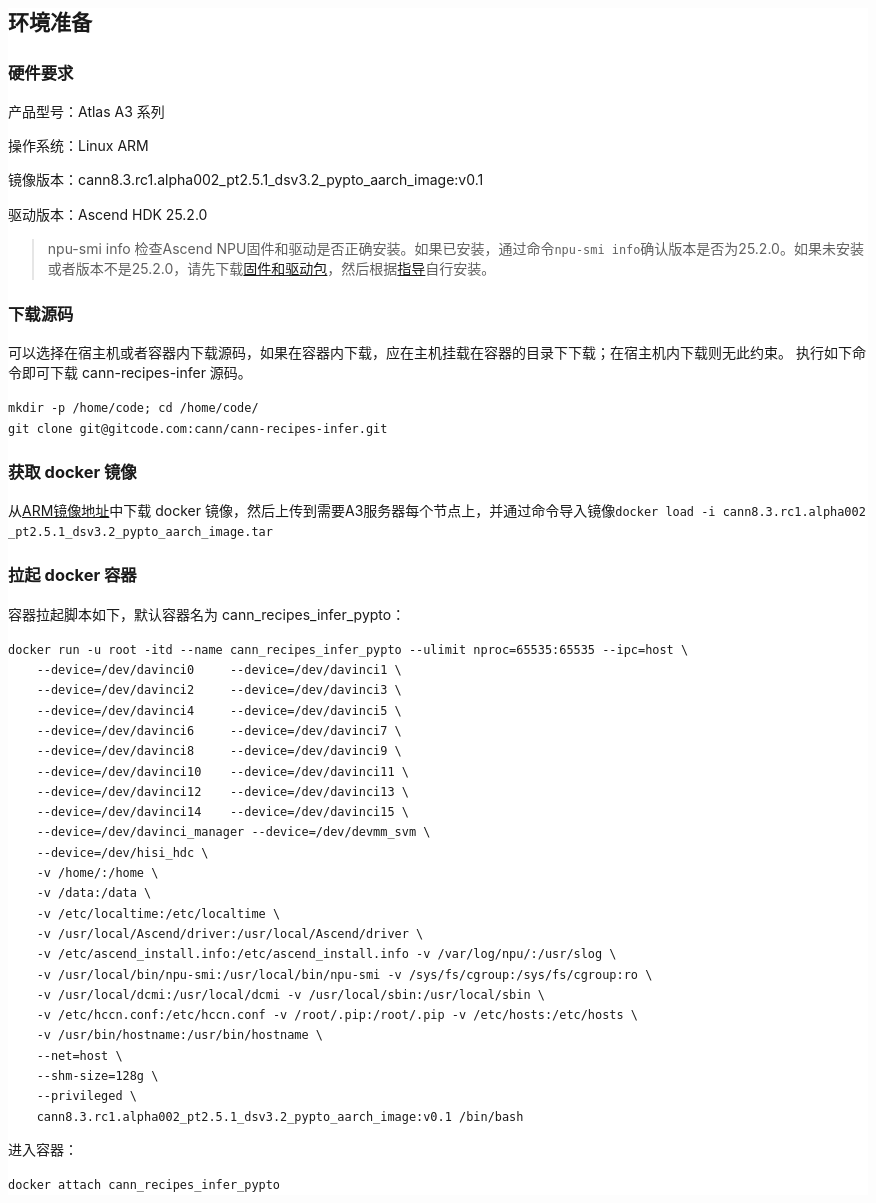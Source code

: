 ## 环境准备
###  硬件要求
产品型号：Atlas A3 系列

操作系统：Linux ARM

镜像版本：cann8.3.rc1.alpha002_pt2.5.1_dsv3.2_pypto_aarch_image:v0.1

驱动版本：Ascend HDK 25.2.0
> npu-smi info 检查Ascend NPU固件和驱动是否正确安装。如果已安装，通过命令`npu-smi info`确认版本是否为25.2.0。如果未安装或者版本不是25.2.0，请先下载[固件和驱动包](https://support.huawei.com/enterprise/zh/ascend-computing/ascend-hdk-pid-252764743/software/264360782?idAbsPath=fixnode01|23710424|251366513|254884019|261408772|252764743)，然后根据[指导](https://hiascend.com/document/redirect/CannCommunityInstSoftware)自行安装。
### 下载源码
  可以选择在宿主机或者容器内下载源码，如果在容器内下载，应在主机挂载在容器的目录下下载；在宿主机内下载则无此约束。 执行如下命令即可下载 cann-recipes-infer 源码。
  ```
  mkdir -p /home/code; cd /home/code/
  git clone git@gitcode.com:cann/cann-recipes-infer.git
  ```

### 获取 docker 镜像
从[ARM镜像地址](https://ascend-cann.obs.cn-north-4.myhuaweicloud.com/cann8.3.rc1.alpha002/pt2.5.1/aarch/pypto/cann8.3.rc1.alpha002_pt2.5.1_dsv3.2_pypto_aarch_image.tar)中下载 docker 镜像，然后上传到需要A3服务器每个节点上，并通过命令导入镜像`docker load -i cann8.3.rc1.alpha002_pt2.5.1_dsv3.2_pypto_aarch_image.tar`

### 拉起 docker 容器

  容器拉起脚本如下，默认容器名为 cann_recipes_infer_pypto：
  ```
  docker run -u root -itd --name cann_recipes_infer_pypto --ulimit nproc=65535:65535 --ipc=host \
      --device=/dev/davinci0     --device=/dev/davinci1 \
      --device=/dev/davinci2     --device=/dev/davinci3 \
      --device=/dev/davinci4     --device=/dev/davinci5 \
      --device=/dev/davinci6     --device=/dev/davinci7 \
      --device=/dev/davinci8     --device=/dev/davinci9 \
      --device=/dev/davinci10    --device=/dev/davinci11 \
      --device=/dev/davinci12    --device=/dev/davinci13 \
      --device=/dev/davinci14    --device=/dev/davinci15 \
      --device=/dev/davinci_manager --device=/dev/devmm_svm \
      --device=/dev/hisi_hdc \
      -v /home/:/home \
      -v /data:/data \
      -v /etc/localtime:/etc/localtime \
      -v /usr/local/Ascend/driver:/usr/local/Ascend/driver \
      -v /etc/ascend_install.info:/etc/ascend_install.info -v /var/log/npu/:/usr/slog \
      -v /usr/local/bin/npu-smi:/usr/local/bin/npu-smi -v /sys/fs/cgroup:/sys/fs/cgroup:ro \
      -v /usr/local/dcmi:/usr/local/dcmi -v /usr/local/sbin:/usr/local/sbin \
      -v /etc/hccn.conf:/etc/hccn.conf -v /root/.pip:/root/.pip -v /etc/hosts:/etc/hosts \
      -v /usr/bin/hostname:/usr/bin/hostname \
      --net=host \
      --shm-size=128g \
      --privileged \
      cann8.3.rc1.alpha002_pt2.5.1_dsv3.2_pypto_aarch_image:v0.1 /bin/bash
  ```
  进入容器：
  ```
  docker attach cann_recipes_infer_pypto
  ```
